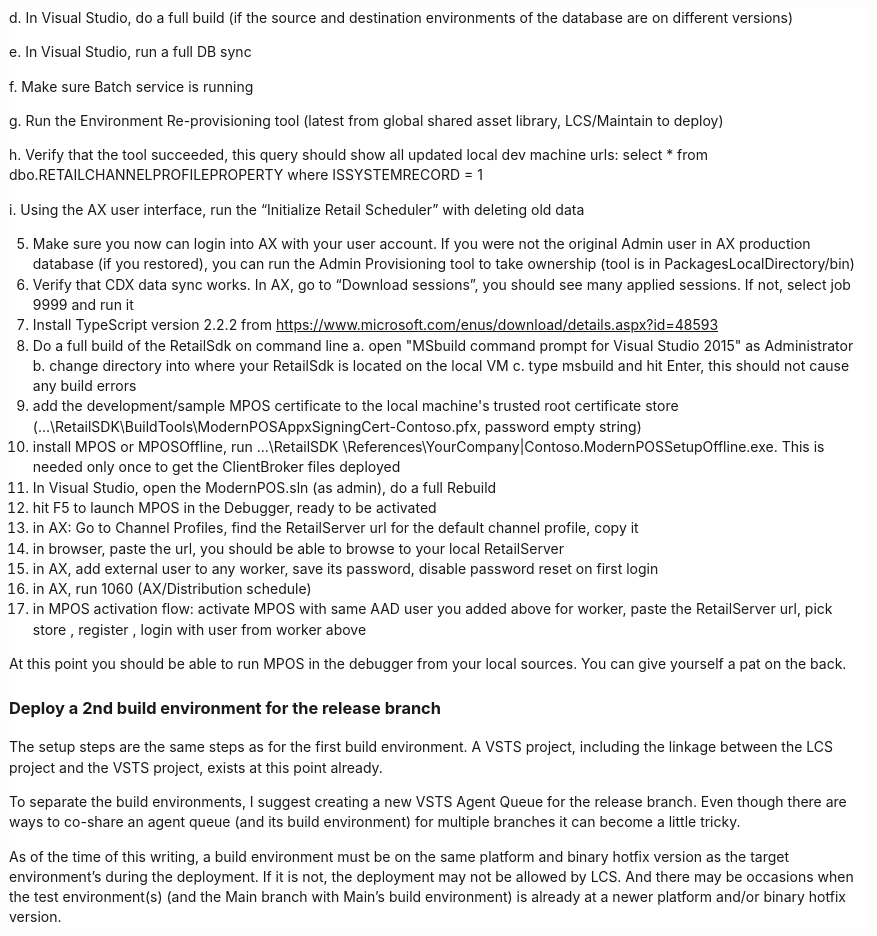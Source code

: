  d. In Visual Studio, do a full build (if the source and destination environments of the database are on different versions) 
 
 e. In Visual Studio, run a full DB sync 
 
 f. Make sure Batch service is running 
 
 g. Run the Environment Re-provisioning tool (latest from global shared asset library, LCS/Maintain to deploy) 
 
 h. Verify that the tool succeeded, this query should show all updated local dev machine urls: select * from dbo.RETAILCHANNELPROFILEPROPERTY where ISSYSTEMRECORD = 1 
 
 i. Using the AX user interface, run the “Initialize Retail Scheduler” with deleting old data 

5. Make sure you now can login into AX with your user account.  If you were not the original Admin user in AX production database (if you restored), you can run the Admin Provisioning tool to take ownership (tool is in PackagesLocalDirectory/bin) 
6. Verify that CDX data sync works. In AX, go to “Download sessions”, you should see many applied sessions. If not, select job 9999 and run it 
7. Install TypeScript version 2.2.2 from https://www.microsoft.com/enus/download/details.aspx?id=48593 
8. Do a full build of the RetailSdk on command line 
 a. open "MSbuild command prompt for Visual Studio 2015" as Administrator 
 b. change directory into where your RetailSdk is located on the local VM 
 c. type msbuild and hit Enter, this should not cause any build errors 
9. add the development/sample MPOS certificate to the local machine's trusted root certificate store (...\RetailSDK\BuildTools\ModernPOSAppxSigningCert-Contoso.pfx, password empty string) 
10. install MPOS or MPOSOffline, run ...\RetailSDK \References\YourCompany|Contoso.ModernPOSSetupOffline.exe. This is needed only once to get the ClientBroker files deployed 
11. In Visual Studio, open the ModernPOS.sln (as admin), do a full Rebuild 
12. hit F5 to launch MPOS in the Debugger, ready to be activated 
13. in AX: Go to Channel Profiles, find the RetailServer url for the default channel profile, copy it 
14. in browser, paste the url, you should be able to browse to your local RetailServer 
15. in AX, add external user to any worker, save its password, disable password reset on first login 
16. in AX, run 1060 (AX/Distribution schedule) 
17. in MPOS activation flow: activate MPOS with same AAD user you added above for worker, paste the RetailServer url, pick store <YourStore>, register <Register>, login with user from worker above 
 
At this point you should be able to run MPOS in the debugger from your local sources. You can give yourself a pat on the back. 
 
### Deploy a 2nd build environment for the release branch 

The setup steps are the same steps as for the first build environment. A VSTS project, including the linkage between the LCS project and the VSTS project, exists at this point already.   

To separate the build environments, I suggest creating a new VSTS Agent Queue for the release branch. Even though there are ways to co-share an agent queue (and its build environment) for multiple branches it can become a little tricky.  

As of the time of this writing, a build environment must be on the same platform and binary hotfix version as the target environment’s during the deployment.  If it is not, the deployment may not be allowed by LCS. And there may be occasions when the test environment(s) (and the Main branch with Main’s build environment) is already at a newer platform and/or binary hotfix version. 
